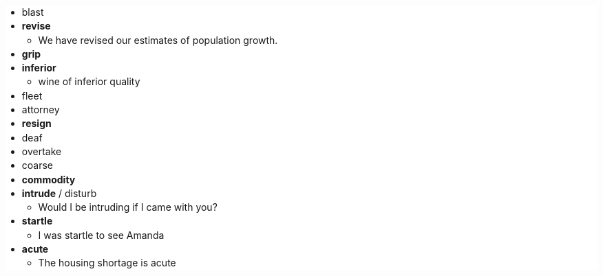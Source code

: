 - blast
- **revise**
  - We have revised our estimates of population growth.
- **grip**
- **inferior**
  - wine of inferior quality
- fleet
- attorney
- **resign**
- deaf
- overtake
- coarse
- **commodity**
- **intrude** / disturb
  - Would I be intruding if I came with you?
- **startle**
  - I was startle to see Amanda
- **acute**
  - The housing shortage is acute

